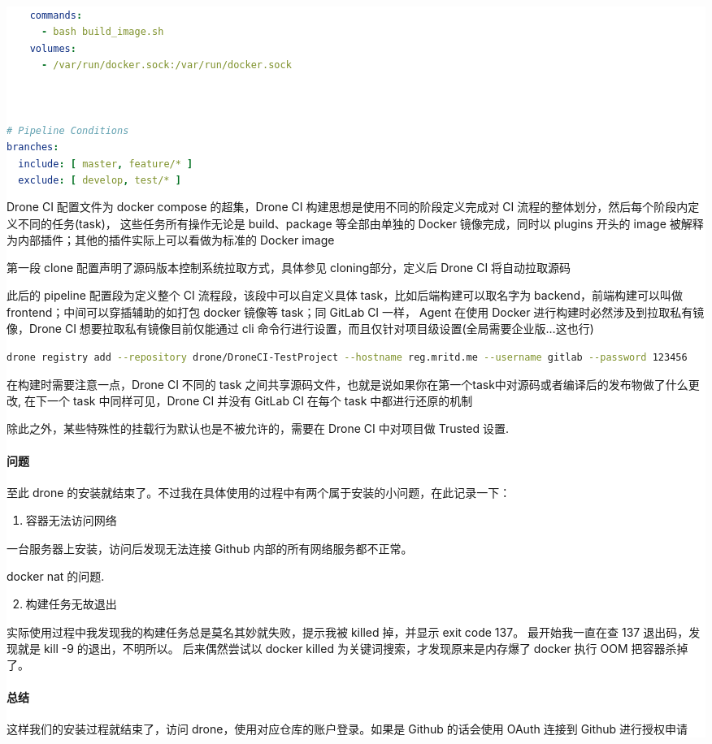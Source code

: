 ```yaml
    commands:
      - bash build_image.sh
    volumes:
      - /var/run/docker.sock:/var/run/docker.sock



# Pipeline Conditions
branches:
  include: [ master, feature/* ]
  exclude: [ develop, test/* ]
```

Drone CI 配置文件为 docker compose 的超集，Drone CI 构建思想是使用不同的阶段定义完成对 CI 流程的整体划分，然后每个阶段内定义不同的任务(task)，
这些任务所有操作无论是 build、package 等全部由单独的 Docker 镜像完成，同时以 plugins 开头的 image 被解释为内部插件；其他的插件实际上可以看做为标准的 Docker image


第一段 clone 配置声明了源码版本控制系统拉取方式，具体参见 cloning部分，定义后 Drone CI 将自动拉取源码

此后的 pipeline 配置段为定义整个 CI 流程段，该段中可以自定义具体 task，比如后端构建可以取名字为 backend，前端构建可以叫做 frontend；中间可以穿插辅助的如打包 docker 镜像等 task；同 GitLab CI 一样，
Agent 在使用 Docker 进行构建时必然涉及到拉取私有镜像，Drone CI 想要拉取私有镜像目前仅能通过 cli 命令行进行设置，而且仅针对项目级设置(全局需要企业版…这也行)
 
 ```bash
 drone registry add --repository drone/DroneCI-TestProject --hostname reg.mritd.me --username gitlab --password 123456

 ``` 
在构建时需要注意一点，Drone CI 不同的 task 之间共享源码文件，也就是说如果你在第一个task中对源码或者编译后的发布物做了什么更改,
在下一个 task 中同样可见，Drone CI 并没有 GitLab CI 在每个 task 中都进行还原的机制
  
除此之外，某些特殊性的挂载行为默认也是不被允许的，需要在 Drone CI 中对项目做 Trusted 设置.  
  
  
  
#### 问题

至此 drone 的安装就结束了。不过我在具体使用的过程中有两个属于安装的小问题，在此记录一下：  

1. 容器无法访问网络

一台服务器上安装，访问后发现无法连接 Github 内部的所有网络服务都不正常。 

docker nat 的问题.

2. 构建任务无故退出

实际使用过程中我发现我的构建任务总是莫名其妙就失败，提示我被 killed 掉，并显示 exit code 137。
最开始我一直在查 137 退出码，发现就是 kill -9 的退出，不明所以。
后来偶然尝试以 docker killed 为关键词搜索，才发现原来是内存爆了 docker 执行 OOM 把容器杀掉了。

#### 总结

这样我们的安装过程就结束了，访问 drone，使用对应仓库的账户登录。如果是 Github 的话会使用 OAuth 连接到 Github 进行授权申请
